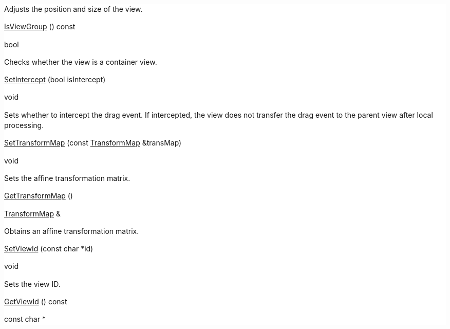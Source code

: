 <p id="p1858698744093534"><a name="p1858698744093534"></a><a name="p1858698744093534"></a>Adjusts the position and size of the view. </p>
</td>
</tr>
<tr id="row340023385093534"><td class="cellrowborder" valign="top" width="50%" headers="mcps1.1.3.1.1 "><p id="p1015422026093534"><a name="p1015422026093534"></a><a name="p1015422026093534"></a><a href="Graphic.md#gab2ce8c11abbd55f40687f38a52511b11">IsViewGroup</a> () const</p>
</td>
<td class="cellrowborder" valign="top" width="50%" headers="mcps1.1.3.1.2 "><p id="p1777297122093534"><a name="p1777297122093534"></a><a name="p1777297122093534"></a>bool&nbsp;</p>
<p id="p1457446091093534"><a name="p1457446091093534"></a><a name="p1457446091093534"></a>Checks whether the view is a container view. </p>
</td>
</tr>
<tr id="row228187959093534"><td class="cellrowborder" valign="top" width="50%" headers="mcps1.1.3.1.1 "><p id="p218527712093534"><a name="p218527712093534"></a><a name="p218527712093534"></a><a href="Graphic.md#ga980fc6824c64cfae6af8657aee17af88">SetIntercept</a> (bool isIntercept)</p>
</td>
<td class="cellrowborder" valign="top" width="50%" headers="mcps1.1.3.1.2 "><p id="p980004948093534"><a name="p980004948093534"></a><a name="p980004948093534"></a>void&nbsp;</p>
<p id="p1273162333093534"><a name="p1273162333093534"></a><a name="p1273162333093534"></a>Sets whether to intercept the drag event. If intercepted, the view does not transfer the drag event to the parent view after local processing. </p>
</td>
</tr>
<tr id="row65535660093534"><td class="cellrowborder" valign="top" width="50%" headers="mcps1.1.3.1.1 "><p id="p1643925742093534"><a name="p1643925742093534"></a><a name="p1643925742093534"></a><a href="Graphic.md#ga8623abbbeff458c0cb2d7dc0d1f21e4a">SetTransformMap</a> (const <a href="OHOS-TransformMap.md">TransformMap</a> &amp;transMap)</p>
</td>
<td class="cellrowborder" valign="top" width="50%" headers="mcps1.1.3.1.2 "><p id="p711410245093534"><a name="p711410245093534"></a><a name="p711410245093534"></a>void&nbsp;</p>
<p id="p1845078170093534"><a name="p1845078170093534"></a><a name="p1845078170093534"></a>Sets the affine transformation matrix. </p>
</td>
</tr>
<tr id="row457221353093534"><td class="cellrowborder" valign="top" width="50%" headers="mcps1.1.3.1.1 "><p id="p228196936093534"><a name="p228196936093534"></a><a name="p228196936093534"></a><a href="Graphic.md#gab8cee5a7052a88722768c8ed1324abc1">GetTransformMap</a> ()</p>
</td>
<td class="cellrowborder" valign="top" width="50%" headers="mcps1.1.3.1.2 "><p id="p909034419093534"><a name="p909034419093534"></a><a name="p909034419093534"></a><a href="OHOS-TransformMap.md">TransformMap</a> &amp;&nbsp;</p>
<p id="p1411645084093534"><a name="p1411645084093534"></a><a name="p1411645084093534"></a>Obtains an affine transformation matrix. </p>
</td>
</tr>
<tr id="row253156567093534"><td class="cellrowborder" valign="top" width="50%" headers="mcps1.1.3.1.1 "><p id="p784418614093534"><a name="p784418614093534"></a><a name="p784418614093534"></a><a href="Graphic.md#ga0caaa15c9b304673331e778a266be77f">SetViewId</a> (const char *id)</p>
</td>
<td class="cellrowborder" valign="top" width="50%" headers="mcps1.1.3.1.2 "><p id="p2028509324093534"><a name="p2028509324093534"></a><a name="p2028509324093534"></a>void&nbsp;</p>
<p id="p1419365996093534"><a name="p1419365996093534"></a><a name="p1419365996093534"></a>Sets the view ID. </p>
</td>
</tr>
<tr id="row105059556093534"><td class="cellrowborder" valign="top" width="50%" headers="mcps1.1.3.1.1 "><p id="p912826633093534"><a name="p912826633093534"></a><a name="p912826633093534"></a><a href="Graphic.md#gad6c7644bd2abfa3c92d80776b0bd1936">GetViewId</a> () const</p>
</td>
<td class="cellrowborder" valign="top" width="50%" headers="mcps1.1.3.1.2 "><p id="p208170992093534"><a name="p208170992093534"></a><a name="p208170992093534"></a>const char *&nbsp;</p>